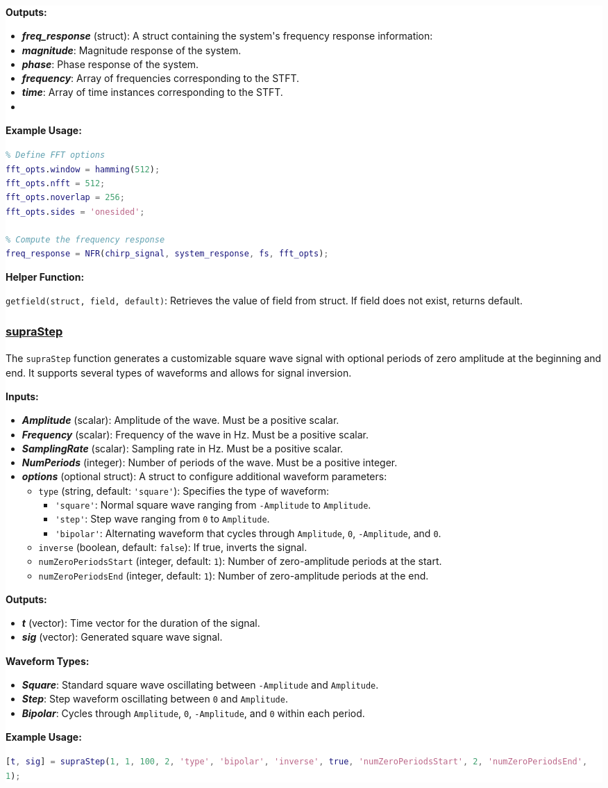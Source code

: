 **Outputs:**
- ***freq_response*** (struct): A struct containing the system's frequency response information:
- ***magnitude***: Magnitude response of the system.
- ***phase***: Phase response of the system.
- ***frequency***: Array of frequencies corresponding to the STFT.
- ***time***: Array of time instances corresponding to the STFT.
- 
**Example Usage:**
```matlab
% Define FFT options
fft_opts.window = hamming(512);
fft_opts.nfft = 512;
fft_opts.noverlap = 256;
fft_opts.sides = 'onesided';

% Compute the frequency response
freq_response = NFR(chirp_signal, system_response, fs, fft_opts);
```
**Helper Function:**

`getfield(struct, field, default)`: Retrieves the value of field from struct. If field does not exist, returns default.
### [supraStep](/utils/supraStep.m)
The `supraStep` function generates a customizable square wave signal with optional periods of zero amplitude at the beginning and end. It supports several types of waveforms and allows for signal inversion.

**Inputs:**
- ***Amplitude*** (scalar): Amplitude of the wave. Must be a positive scalar.
- ***Frequency*** (scalar): Frequency of the wave in Hz. Must be a positive scalar.
- ***SamplingRate*** (scalar): Sampling rate in Hz. Must be a positive scalar.
- ***NumPeriods*** (integer): Number of periods of the wave. Must be a positive integer.
- ***options*** (optional struct): A struct to configure additional waveform parameters:
  - `type` (string, default: `'square'`): Specifies the type of waveform:
    - `'square'`: Normal square wave ranging from `-Amplitude` to `Amplitude`.
    - `'step'`: Step wave ranging from `0` to `Amplitude`.
    - `'bipolar'`: Alternating waveform that cycles through `Amplitude`, `0`, `-Amplitude`, and `0`.
  - `inverse` (boolean, default: `false`): If true, inverts the signal.
  - `numZeroPeriodsStart` (integer, default: `1`): Number of zero-amplitude periods at the start.
  - `numZeroPeriodsEnd` (integer, default: `1`): Number of zero-amplitude periods at the end.

**Outputs:**
- ***t*** (vector): Time vector for the duration of the signal.
- ***sig*** (vector): Generated square wave signal.

**Waveform Types:**
- ***Square***: Standard square wave oscillating between `-Amplitude` and `Amplitude`.
- ***Step***: Step waveform oscillating between `0` and `Amplitude`.
- ***Bipolar***: Cycles through `Amplitude`, `0`, `-Amplitude`, and `0` within each period.

**Example Usage:**
```matlab
[t, sig] = supraStep(1, 1, 100, 2, 'type', 'bipolar', 'inverse', true, 'numZeroPeriodsStart', 2, 'numZeroPeriodsEnd', 1);
```
